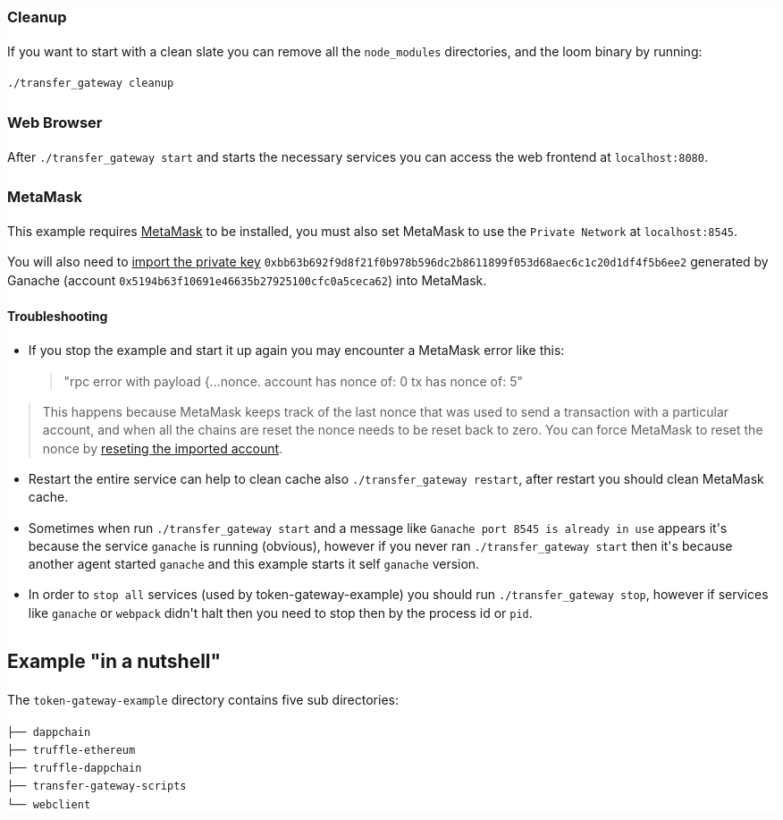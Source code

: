 ### Cleanup

If you want to start with a clean slate you can remove all the `node_modules` directories, and the
loom binary by running:

```bash
./transfer_gateway cleanup
```

### Web Browser

After `./transfer_gateway start` and starts the necessary services you can access the web frontend
at `localhost:8080`.

### MetaMask

This example requires [MetaMask][] to be installed, you must also set MetaMask to use the
`Private Network` at `localhost:8545`.

You will also need to [import the private key](https://consensys.zendesk.com/hc/en-us/articles/360004176551-Importing-Accounts-New-UI-) `0xbb63b692f9d8f21f0b978b596dc2b8611899f053d68aec6c1c20d1df4f5b6ee2` generated by Ganache (account `0x5194b63f10691e46635b27925100cfc0a5ceca62`) into MetaMask.

#### Troubleshooting

- If you stop the example and start it up again you may encounter a MetaMask error like this:
  > "rpc error with payload {…nonce. account has nonce of: 0 tx has nonce of: 5"

> This happens because MetaMask keeps track of the last nonce that was used to send a transaction with
> a particular account, and when all the chains are reset the nonce needs to be reset back to zero.
> You can force MetaMask to reset the nonce by [reseting the imported account](https://consensys.zendesk.com/hc/en-us/articles/360004177531-Resetting-an-Account-New-UI-).

- Restart the entire service can help to clean cache also `./transfer_gateway restart`, after restart you should clean MetaMask cache.

- Sometimes when run `./transfer_gateway start` and a message like `Ganache port 8545 is already in use` appears it's because the service `ganache` is running (obvious), however if you never ran `./transfer_gateway start` then it's because another agent started `ganache` and this example starts it self `ganache` version.

- In order to `stop all` services (used by token-gateway-example) you should run `./transfer_gateway stop`, however if services like `ganache` or `webpack` didn't halt then you need to stop then by the process id or `pid`.

## Example "in a nutshell"

The `token-gateway-example` directory contains five sub directories:

```bash
├── dappchain
├── truffle-ethereum
├── truffle-dappchain
├── transfer-gateway-scripts
└── webclient
```


[loom-js]: https://github.com/loomnetwork/loom-js
[metamask]: https://metamask.io/
[built-in contracts docs]: https://loomx.io/developers/docs/en/builtin.html
[transfer gateway docs]: https://loomx.io/developers/docs/en/transfer-gateway.html